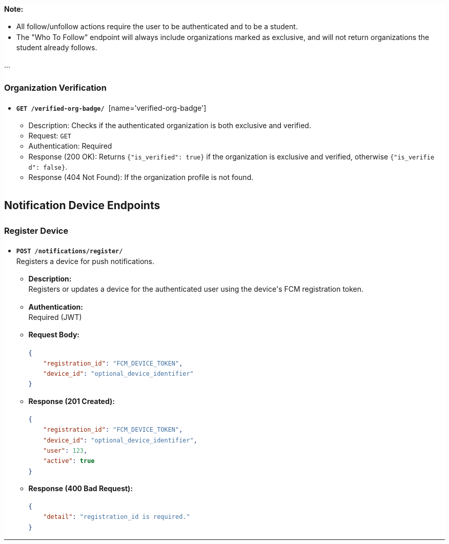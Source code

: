 
**Note:**  
- All follow/unfollow actions require the user to be authenticated and to be a student.
- The "Who To Follow" endpoint will always include organizations marked as exclusive, and will not return organizations the student already follows.

...
### Organization Verification

*   **`GET /verified-org-badge/`**  [name='verified-org-badge']

    *   Description: Checks if the authenticated organization is both exclusive and verified.
    *   Request: `GET`
    *   Authentication: Required
    *   Response (200 OK): Returns `{"is_verified": true}` if the organization is exclusive and verified, otherwise `{"is_verified": false}`.
    *   Response (404 Not Found): If the organization profile is not found.


## Notification Device Endpoints

### Register Device

*   **`POST /notifications/register/`**  
    Registers a device for push notifications.

    - **Description:**  
      Registers or updates a device for the authenticated user using the device's FCM registration token.

    - **Authentication:**  
      Required (JWT)

    - **Request Body:**
        ```json
        {
            "registration_id": "FCM_DEVICE_TOKEN",
            "device_id": "optional_device_identifier"
        }
        ```

    - **Response (201 Created):**
        ```json
        {
            "registration_id": "FCM_DEVICE_TOKEN",
            "device_id": "optional_device_identifier",
            "user": 123,
            "active": true
        }
        ```

    - **Response (400 Bad Request):**
        ```json
        {
            "detail": "registration_id is required."
        }
        ```

---